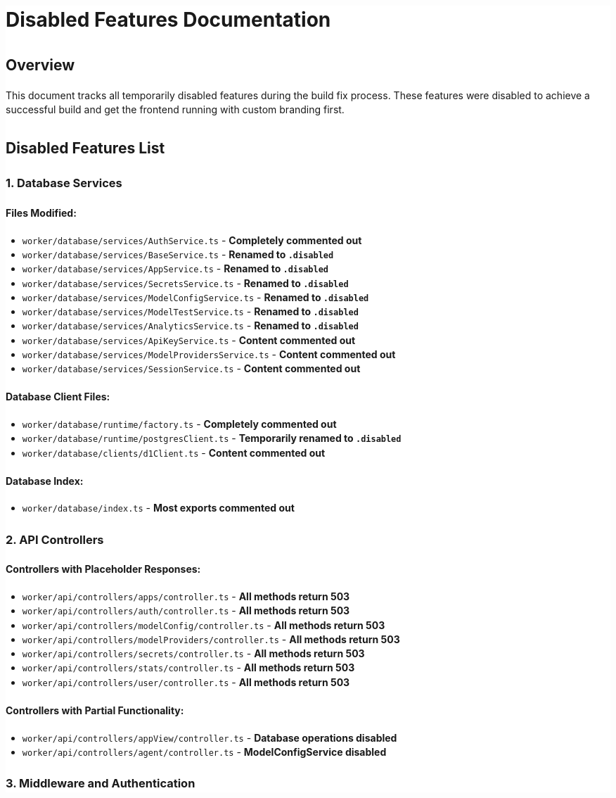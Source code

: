 # Disabled Features Documentation

## Overview
This document tracks all temporarily disabled features during the build fix process. These features were disabled to achieve a successful build and get the frontend running with custom branding first.

## Disabled Features List

### 1. Database Services

#### Files Modified:
- `worker/database/services/AuthService.ts` - **Completely commented out**
- `worker/database/services/BaseService.ts` - **Renamed to `.disabled`**
- `worker/database/services/AppService.ts` - **Renamed to `.disabled`**
- `worker/database/services/SecretsService.ts` - **Renamed to `.disabled`**
- `worker/database/services/ModelConfigService.ts` - **Renamed to `.disabled`**
- `worker/database/services/ModelTestService.ts` - **Renamed to `.disabled`**
- `worker/database/services/AnalyticsService.ts` - **Renamed to `.disabled`**
- `worker/database/services/ApiKeyService.ts` - **Content commented out**
- `worker/database/services/ModelProvidersService.ts` - **Content commented out**
- `worker/database/services/SessionService.ts` - **Content commented out**

#### Database Client Files:
- `worker/database/runtime/factory.ts` - **Completely commented out**
- `worker/database/runtime/postgresClient.ts` - **Temporarily renamed to `.disabled`**
- `worker/database/clients/d1Client.ts` - **Content commented out**

#### Database Index:
- `worker/database/index.ts` - **Most exports commented out**

### 2. API Controllers

#### Controllers with Placeholder Responses:
- `worker/api/controllers/apps/controller.ts` - **All methods return 503**
- `worker/api/controllers/auth/controller.ts` - **All methods return 503**
- `worker/api/controllers/modelConfig/controller.ts` - **All methods return 503**
- `worker/api/controllers/modelProviders/controller.ts` - **All methods return 503**
- `worker/api/controllers/secrets/controller.ts` - **All methods return 503**
- `worker/api/controllers/stats/controller.ts` - **All methods return 503**
- `worker/api/controllers/user/controller.ts` - **All methods return 503**

#### Controllers with Partial Functionality:
- `worker/api/controllers/appView/controller.ts` - **Database operations disabled**
- `worker/api/controllers/agent/controller.ts` - **ModelConfigService disabled**

### 3. Middleware and Authentication
